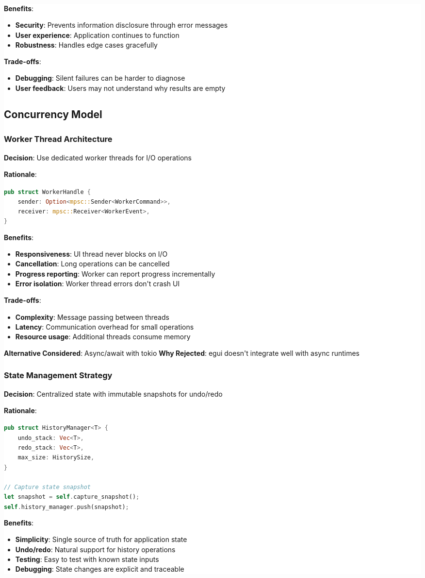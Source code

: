 **Benefits**:
- **Security**: Prevents information disclosure through error messages
- **User experience**: Application continues to function
- **Robustness**: Handles edge cases gracefully

**Trade-offs**:
- **Debugging**: Silent failures can be harder to diagnose
- **User feedback**: Users may not understand why results are empty

## Concurrency Model

### Worker Thread Architecture

**Decision**: Use dedicated worker threads for I/O operations

**Rationale**:
```rust
pub struct WorkerHandle {
    sender: Option<mpsc::Sender<WorkerCommand>>,
    receiver: mpsc::Receiver<WorkerEvent>,
}
```

**Benefits**:
- **Responsiveness**: UI thread never blocks on I/O
- **Cancellation**: Long operations can be cancelled
- **Progress reporting**: Worker can report progress incrementally
- **Error isolation**: Worker thread errors don't crash UI

**Trade-offs**:
- **Complexity**: Message passing between threads
- **Latency**: Communication overhead for small operations
- **Resource usage**: Additional threads consume memory

**Alternative Considered**: Async/await with tokio
**Why Rejected**: egui doesn't integrate well with async runtimes

### State Management Strategy

**Decision**: Centralized state with immutable snapshots for undo/redo

**Rationale**:
```rust
pub struct HistoryManager<T> {
    undo_stack: Vec<T>,
    redo_stack: Vec<T>,
    max_size: HistorySize,
}

// Capture state snapshot
let snapshot = self.capture_snapshot();
self.history_manager.push(snapshot);
```

**Benefits**:
- **Simplicity**: Single source of truth for application state
- **Undo/redo**: Natural support for history operations
- **Testing**: Easy to test with known state inputs
- **Debugging**: State changes are explicit and traceable
